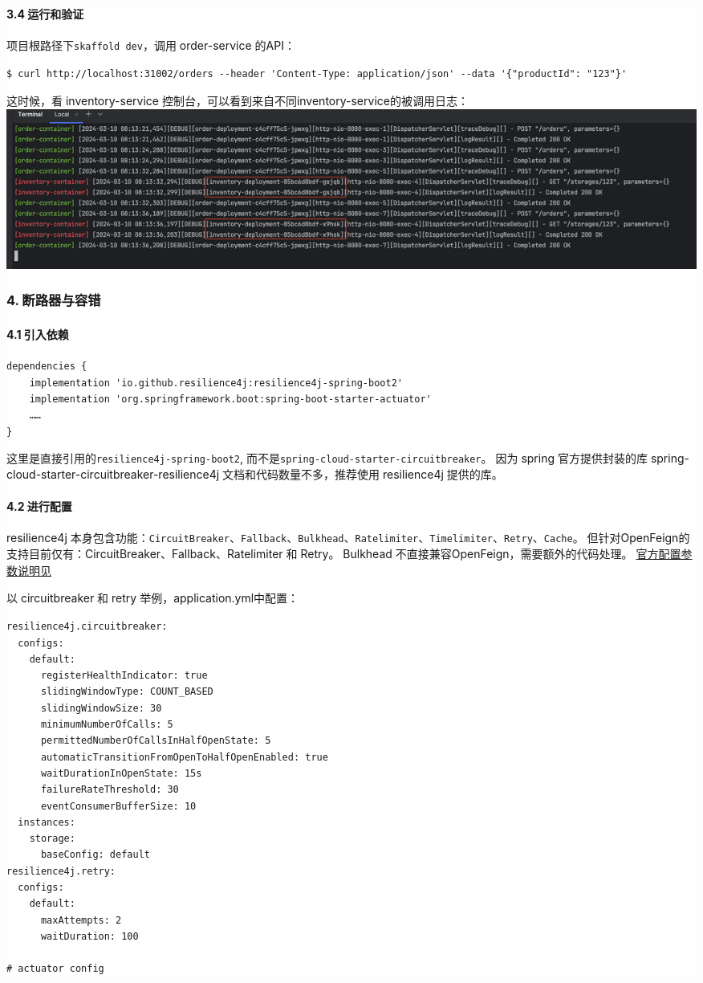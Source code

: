 #### 3.4 运行和验证
项目根路径下`skaffold dev`，调用 order-service 的API：
```
$ curl http://localhost:31002/orders --header 'Content-Type: application/json' --data '{"productId": "123"}'
```
这时候，看 inventory-service 控制台，可以看到来自不同inventory-service的被调用日志：
![loadbalance](./spring-cloud-kubernetes-微服务框架使用/order-service-loadbalance.png)

### 4. 断路器与容错
#### 4.1 引入依赖
```
dependencies {
    implementation 'io.github.resilience4j:resilience4j-spring-boot2'
    implementation 'org.springframework.boot:spring-boot-starter-actuator'
    ……
}
```
这里是直接引用的`resilience4j-spring-boot2`, 而不是`spring-cloud-starter-circuitbreaker`。
因为 spring 官方提供封装的库 spring-cloud-starter-circuitbreaker-resilience4j 文档和代码数量不多，推荐使用 resilience4j 提供的库。

#### 4.2 进行配置
resilience4j 本身包含功能：`CircuitBreaker`、`Fallback`、`Bulkhead`、`Ratelimiter`、`Timelimiter`、`Retry`、`Cache`。
但针对OpenFeign的支持目前仅有：CircuitBreaker、Fallback、Ratelimiter 和 Retry。
Bulkhead 不直接兼容OpenFeign，需要额外的代码处理。
[官方配置参数说明见](https://resilience4j.readme.io/docs/getting-started-3)

以 circuitbreaker 和 retry 举例，application.yml中配置：
```
resilience4j.circuitbreaker:
  configs:
    default:
      registerHealthIndicator: true
      slidingWindowType: COUNT_BASED
      slidingWindowSize: 30
      minimumNumberOfCalls: 5
      permittedNumberOfCallsInHalfOpenState: 5
      automaticTransitionFromOpenToHalfOpenEnabled: true
      waitDurationInOpenState: 15s
      failureRateThreshold: 30
      eventConsumerBufferSize: 10
  instances:
    storage:
      baseConfig: default
resilience4j.retry:
  configs:
    default:
      maxAttempts: 2
      waitDuration: 100

# actuator config
```